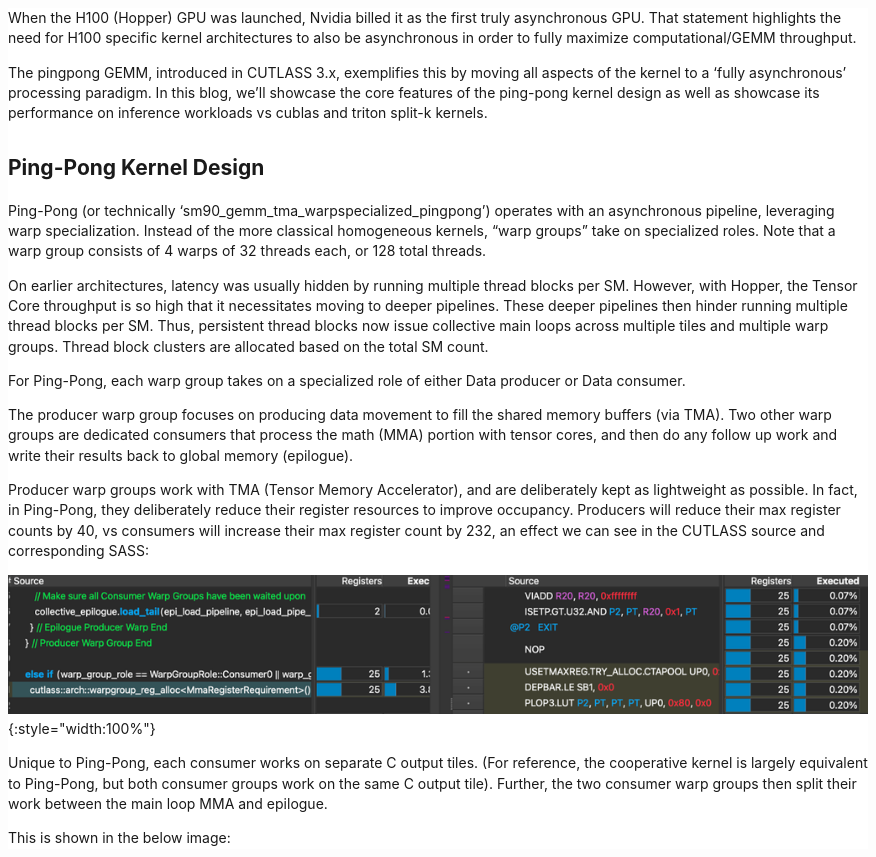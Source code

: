 When the H100 (Hopper) GPU was launched, Nvidia billed it as the first truly asynchronous GPU. That statement highlights the need for H100 specific kernel architectures to also be asynchronous in order to fully maximize computational/GEMM throughput.

The pingpong GEMM, introduced in CUTLASS 3.x, exemplifies this by moving all aspects of the kernel to a ‘fully asynchronous’ processing paradigm.  In this blog, we’ll showcase the core features of the ping-pong kernel design as well as showcase its performance on inference workloads vs cublas and triton split-k kernels.

## Ping-Pong Kernel Design

Ping-Pong (or technically ‘sm90_gemm_tma_warpspecialized_pingpong’) operates with an asynchronous pipeline, leveraging warp specialization. Instead of the more classical homogeneous kernels, “warp groups” take on specialized roles. Note that a warp group consists of 4 warps of 32 threads each, or 128 total threads.

On earlier architectures, latency was usually hidden by running multiple thread blocks per SM. However, with Hopper, the Tensor Core throughput is so high that it necessitates moving to deeper pipelines. These deeper pipelines then hinder running multiple thread blocks per SM. Thus, persistent thread blocks now issue collective main loops across multiple tiles and multiple warp groups. Thread block clusters are allocated based on the total SM count.

For Ping-Pong, each warp group takes on a specialized role of either Data producer or Data consumer.

The producer warp group focuses on producing data movement to fill the shared memory buffers (via TMA). Two other warp groups are dedicated consumers that process the math (MMA) portion with tensor cores, and then do any follow up work and write their results back to global memory (epilogue).

Producer warp groups work with TMA (Tensor Memory Accelerator), and are deliberately kept as lightweight as possible. In fact, in Ping-Pong, they deliberately reduce their register resources to improve occupancy. Producers will reduce their max register counts by 40, vs consumers will increase their max register count by 232, an effect we can see in the CUTLASS source and corresponding SASS:


![source code](/assets/images/cutlass-ping-pong-gemm-kernel/fg2.png){:style="width:100%"}



Unique to Ping-Pong, each consumer works on separate C output tiles. (For reference, the cooperative kernel is largely equivalent to Ping-Pong, but both consumer groups work on the same C output tile). Further, the two consumer warp groups then split their work between the main loop MMA and epilogue.

This is shown in the below image:

